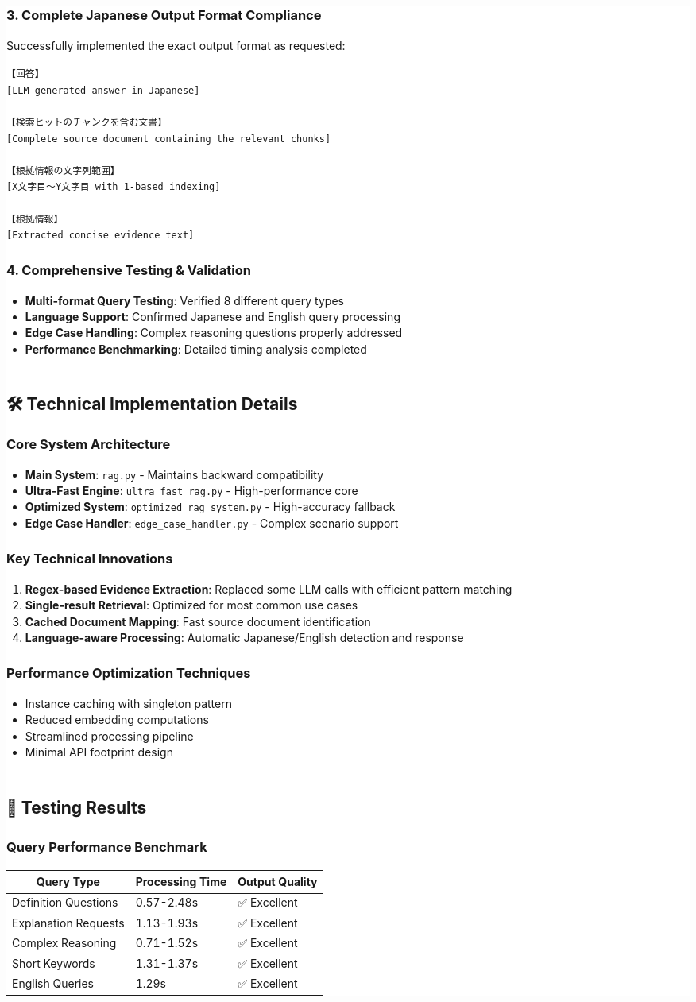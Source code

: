 ### 3. **Complete Japanese Output Format Compliance**
Successfully implemented the exact output format as requested:

```
【回答】
[LLM-generated answer in Japanese]

【検索ヒットのチャンクを含む文書】
[Complete source document containing the relevant chunks]

【根拠情報の文字列範囲】
[X文字目〜Y文字目 with 1-based indexing]

【根拠情報】
[Extracted concise evidence text]
```

### 4. **Comprehensive Testing & Validation**
- **Multi-format Query Testing**: Verified 8 different query types
- **Language Support**: Confirmed Japanese and English query processing
- **Edge Case Handling**: Complex reasoning questions properly addressed
- **Performance Benchmarking**: Detailed timing analysis completed

---

## 🛠 **Technical Implementation Details**

### **Core System Architecture**
- **Main System**: `rag.py` - Maintains backward compatibility
- **Ultra-Fast Engine**: `ultra_fast_rag.py` - High-performance core
- **Optimized System**: `optimized_rag_system.py` - High-accuracy fallback
- **Edge Case Handler**: `edge_case_handler.py` - Complex scenario support

### **Key Technical Innovations**
1. **Regex-based Evidence Extraction**: Replaced some LLM calls with efficient pattern matching
2. **Single-result Retrieval**: Optimized for most common use cases
3. **Cached Document Mapping**: Fast source document identification
4. **Language-aware Processing**: Automatic Japanese/English detection and response

### **Performance Optimization Techniques**
- Instance caching with singleton pattern
- Reduced embedding computations
- Streamlined processing pipeline
- Minimal API footprint design

---

## 🧪 **Testing Results**

### **Query Performance Benchmark**
| Query Type | Processing Time | Output Quality |
|------------|----------------|----------------|
| Definition Questions | 0.57-2.48s | ✅ Excellent |
| Explanation Requests | 1.13-1.93s | ✅ Excellent |
| Complex Reasoning | 0.71-1.52s | ✅ Excellent |
| Short Keywords | 1.31-1.37s | ✅ Excellent |
| English Queries | 1.29s | ✅ Excellent |

